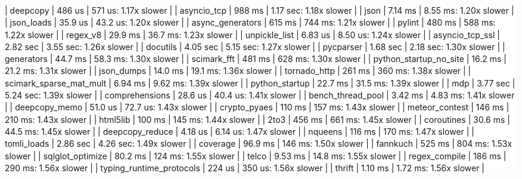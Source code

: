 | deepcopy                   | 486 us                                               | 571 us: 1.17x slower                                  |
| asyncio_tcp                | 988 ms                                               | 1.17 sec: 1.18x slower                                |
| json                       | 7.14 ms                                              | 8.55 ms: 1.20x slower                                 |
| json_loads                 | 35.9 us                                              | 43.2 us: 1.20x slower                                 |
| async_generators           | 615 ms                                               | 744 ms: 1.21x slower                                  |
| pylint                     | 480 ms                                               | 588 ms: 1.22x slower                                  |
| regex_v8                   | 29.9 ms                                              | 36.7 ms: 1.23x slower                                 |
| unpickle_list              | 6.83 us                                              | 8.50 us: 1.24x slower                                 |
| asyncio_tcp_ssl            | 2.82 sec                                             | 3.55 sec: 1.26x slower                                |
| docutils                   | 4.05 sec                                             | 5.15 sec: 1.27x slower                                |
| pycparser                  | 1.68 sec                                             | 2.18 sec: 1.30x slower                                |
| generators                 | 44.7 ms                                              | 58.3 ms: 1.30x slower                                 |
| scimark_fft                | 481 ms                                               | 628 ms: 1.30x slower                                  |
| python_startup_no_site     | 16.2 ms                                              | 21.2 ms: 1.31x slower                                 |
| json_dumps                 | 14.0 ms                                              | 19.1 ms: 1.36x slower                                 |
| tornado_http               | 261 ms                                               | 360 ms: 1.38x slower                                  |
| scimark_sparse_mat_mult    | 6.94 ms                                              | 9.62 ms: 1.39x slower                                 |
| python_startup             | 22.7 ms                                              | 31.5 ms: 1.39x slower                                 |
| mdp                        | 3.77 sec                                             | 5.24 sec: 1.39x slower                                |
| comprehensions             | 28.6 us                                              | 40.4 us: 1.41x slower                                 |
| bench_thread_pool          | 3.42 ms                                              | 4.83 ms: 1.41x slower                                 |
| deepcopy_memo              | 51.0 us                                              | 72.7 us: 1.43x slower                                 |
| crypto_pyaes               | 110 ms                                               | 157 ms: 1.43x slower                                  |
| meteor_contest             | 146 ms                                               | 210 ms: 1.43x slower                                  |
| html5lib                   | 100 ms                                               | 145 ms: 1.44x slower                                  |
| 2to3                       | 456 ms                                               | 661 ms: 1.45x slower                                  |
| coroutines                 | 30.6 ms                                              | 44.5 ms: 1.45x slower                                 |
| deepcopy_reduce            | 4.18 us                                              | 6.14 us: 1.47x slower                                 |
| nqueens                    | 116 ms                                               | 170 ms: 1.47x slower                                  |
| tomli_loads                | 2.86 sec                                             | 4.26 sec: 1.49x slower                                |
| coverage                   | 96.9 ms                                              | 146 ms: 1.50x slower                                  |
| fannkuch                   | 525 ms                                               | 804 ms: 1.53x slower                                  |
| sqlglot_optimize           | 80.2 ms                                              | 124 ms: 1.55x slower                                  |
| telco                      | 9.53 ms                                              | 14.8 ms: 1.55x slower                                 |
| regex_compile              | 186 ms                                               | 290 ms: 1.56x slower                                  |
| typing_runtime_protocols   | 224 us                                               | 350 us: 1.56x slower                                  |
| thrift                     | 1.10 ms                                              | 1.72 ms: 1.56x slower                                 |